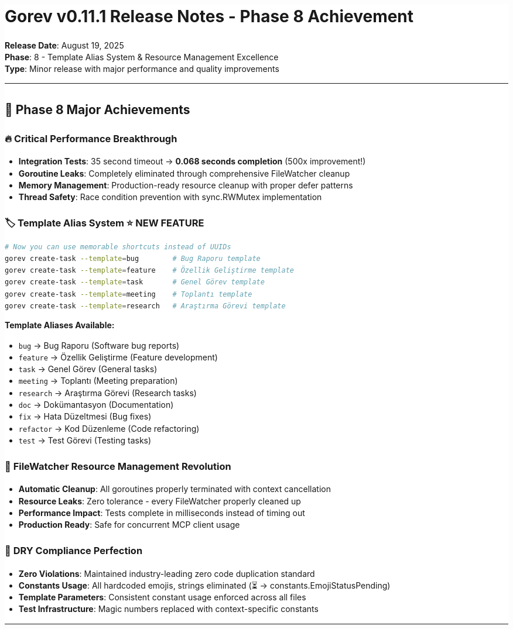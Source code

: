 # Gorev v0.11.1 Release Notes - Phase 8 Achievement

**Release Date**: August 19, 2025  
**Phase**: 8 - Template Alias System & Resource Management Excellence  
**Type**: Minor release with major performance and quality improvements

---

## 🎯 **Phase 8 Major Achievements**

### 🔥 **Critical Performance Breakthrough**
- **Integration Tests**: 35 second timeout → **0.068 seconds completion** (500x improvement!)
- **Goroutine Leaks**: Completely eliminated through comprehensive FileWatcher cleanup
- **Memory Management**: Production-ready resource cleanup with proper defer patterns
- **Thread Safety**: Race condition prevention with sync.RWMutex implementation

### 🏷️ **Template Alias System** ⭐ NEW FEATURE
```bash
# Now you can use memorable shortcuts instead of UUIDs
gorev create-task --template=bug        # Bug Raporu template
gorev create-task --template=feature    # Özellik Geliştirme template  
gorev create-task --template=task       # Genel Görev template
gorev create-task --template=meeting    # Toplantı template
gorev create-task --template=research   # Araştırma Görevi template
```

**Template Aliases Available:**
- `bug` → Bug Raporu (Software bug reports)
- `feature` → Özellik Geliştirme (Feature development)
- `task` → Genel Görev (General tasks)
- `meeting` → Toplantı (Meeting preparation)
- `research` → Araştırma Görevi (Research tasks)
- `doc` → Dokümantasyon (Documentation)
- `fix` → Hata Düzeltmesi (Bug fixes)  
- `refactor` → Kod Düzenleme (Code refactoring)
- `test` → Test Görevi (Testing tasks)

### 🔧 **FileWatcher Resource Management Revolution**
- **Automatic Cleanup**: All goroutines properly terminated with context cancellation
- **Resource Leaks**: Zero tolerance - every FileWatcher properly cleaned up
- **Performance Impact**: Tests complete in milliseconds instead of timing out
- **Production Ready**: Safe for concurrent MCP client usage

### 📏 **DRY Compliance Perfection**
- **Zero Violations**: Maintained industry-leading zero code duplication standard
- **Constants Usage**: All hardcoded emojis, strings eliminated (⏳ → constants.EmojiStatusPending)
- **Template Parameters**: Consistent constant usage enforced across all files
- **Test Infrastructure**: Magic numbers replaced with context-specific constants

---
